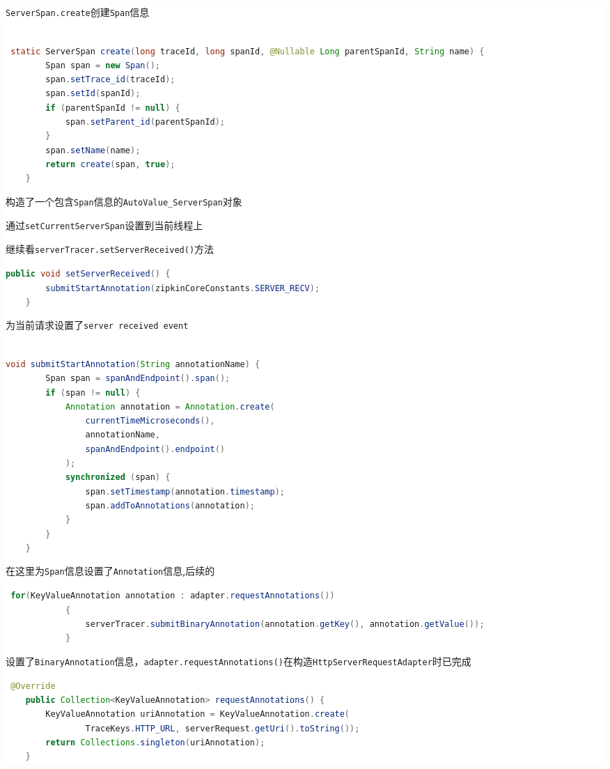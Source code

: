 `ServerSpan.create`创建`Span`信息

```java

 static ServerSpan create(long traceId, long spanId, @Nullable Long parentSpanId, String name) {
        Span span = new Span();
        span.setTrace_id(traceId);
        span.setId(spanId);
        if (parentSpanId != null) {
            span.setParent_id(parentSpanId);
        }
        span.setName(name);
        return create(span, true);
    }
```
构造了一个包含`Span`信息的`AutoValue_ServerSpan`对象

通过`setCurrentServerSpan`设置到当前线程上

继续看`serverTracer.setServerReceived()`方法
```java
public void setServerReceived() {
        submitStartAnnotation(zipkinCoreConstants.SERVER_RECV);
    }
```
为当前请求设置了`server received event`

```java

void submitStartAnnotation(String annotationName) {
        Span span = spanAndEndpoint().span();
        if (span != null) {
            Annotation annotation = Annotation.create(
                currentTimeMicroseconds(),
                annotationName,
                spanAndEndpoint().endpoint()
            );
            synchronized (span) {
                span.setTimestamp(annotation.timestamp);
                span.addToAnnotations(annotation);
            }
        }
    }
```
在这里为`Span`信息设置了`Annotation`信息,后续的

```java
 for(KeyValueAnnotation annotation : adapter.requestAnnotations())
            {
                serverTracer.submitBinaryAnnotation(annotation.getKey(), annotation.getValue());
            }

```
设置了`BinaryAnnotation`信息，`adapter.requestAnnotations()`在构造`HttpServerRequestAdapter`时已完成
```java
 @Override
    public Collection<KeyValueAnnotation> requestAnnotations() {
        KeyValueAnnotation uriAnnotation = KeyValueAnnotation.create(
                TraceKeys.HTTP_URL, serverRequest.getUri().toString());
        return Collections.singleton(uriAnnotation);
    }
```
